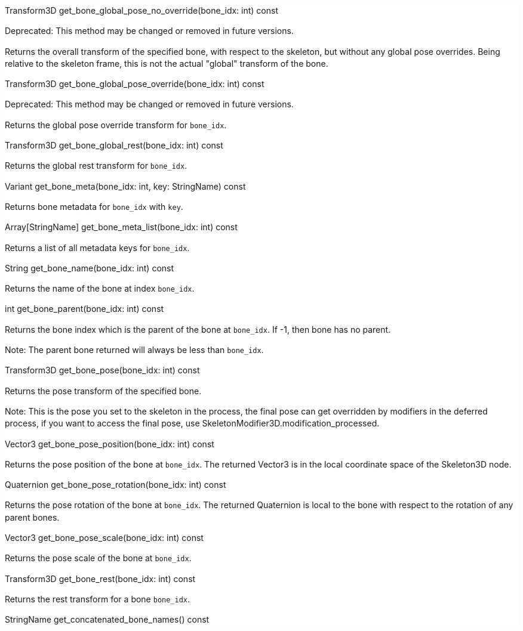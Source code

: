 Transform3D get_bone_global_pose_no_override(bone_idx: int) const

Deprecated: This method may be changed or removed in future versions.

Returns the overall transform of the specified bone, with respect to the
skeleton, but without any global pose overrides. Being relative to the
skeleton frame, this is not the actual "global" transform of the bone.

Transform3D get_bone_global_pose_override(bone_idx: int) const

Deprecated: This method may be changed or removed in future versions.

Returns the global pose override transform for `bone_idx`.

Transform3D get_bone_global_rest(bone_idx: int) const

Returns the global rest transform for `bone_idx`.

Variant get_bone_meta(bone_idx: int, key: StringName) const

Returns bone metadata for `bone_idx` with `key`.

Array[StringName] get_bone_meta_list(bone_idx: int) const

Returns a list of all metadata keys for `bone_idx`.

String get_bone_name(bone_idx: int) const

Returns the name of the bone at index `bone_idx`.

int get_bone_parent(bone_idx: int) const

Returns the bone index which is the parent of the bone at `bone_idx`. If -1,
then bone has no parent.

Note: The parent bone returned will always be less than `bone_idx`.

Transform3D get_bone_pose(bone_idx: int) const

Returns the pose transform of the specified bone.

Note: This is the pose you set to the skeleton in the process, the final pose
can get overridden by modifiers in the deferred process, if you want to access
the final pose, use SkeletonModifier3D.modification_processed.

Vector3 get_bone_pose_position(bone_idx: int) const

Returns the pose position of the bone at `bone_idx`. The returned Vector3 is
in the local coordinate space of the Skeleton3D node.

Quaternion get_bone_pose_rotation(bone_idx: int) const

Returns the pose rotation of the bone at `bone_idx`. The returned Quaternion
is local to the bone with respect to the rotation of any parent bones.

Vector3 get_bone_pose_scale(bone_idx: int) const

Returns the pose scale of the bone at `bone_idx`.

Transform3D get_bone_rest(bone_idx: int) const

Returns the rest transform for a bone `bone_idx`.

StringName get_concatenated_bone_names() const
